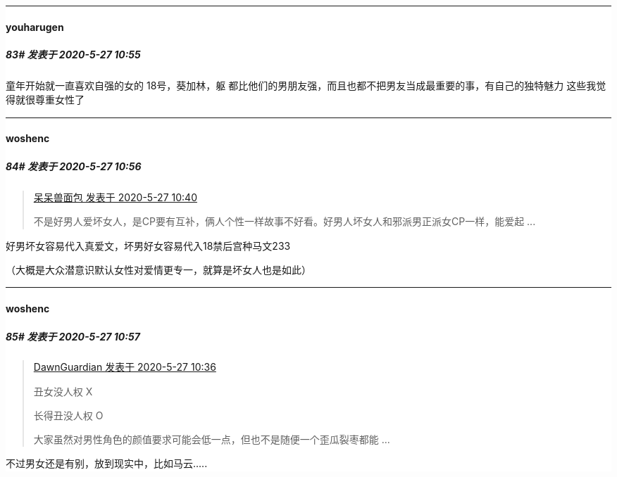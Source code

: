 





-----

####  youharugen  
##### 83#       发表于 2020-5-27 10:55




童年开始就一直喜欢自强的女的
18号，葵加林，躯
都比他们的男朋友强，而且也都不把男友当成最重要的事，有自己的独特魅力
这些我觉得就很尊重女性了







-----

####  woshenc  
##### 84#       发表于 2020-5-27 10:56



<blockquote><a href="httphttps://bbs.saraba1st.com/2b/forum.php?mod=redirect&amp;goto=findpost&amp;pid=47574535&amp;ptid=1937847" target="_blank">呆呆兽面包 发表于 2020-5-27 10:40</a>

不是好男人爱坏女人，是CP要有互补，俩人个性一样故事不好看。好男人坏女人和邪派男正派女CP一样，能爱起 ...</blockquote>
好男坏女容易代入真爱文，坏男好女容易代入18禁后宫种马文233

（大概是大众潜意识默认女性对爱情更专一，就算是坏女人也是如此）







-----

####  woshenc  
##### 85#       发表于 2020-5-27 10:57



<blockquote><a href="httphttps://bbs.saraba1st.com/2b/forum.php?mod=redirect&amp;goto=findpost&amp;pid=47574480&amp;ptid=1937847" target="_blank">DawnGuardian 发表于 2020-5-27 10:36</a>

丑女没人权 X

长得丑没人权 O

大家虽然对男性角色的颜值要求可能会低一点，但也不是随便一个歪瓜裂枣都能 ...</blockquote>
不过男女还是有别，放到现实中，比如马云.....





